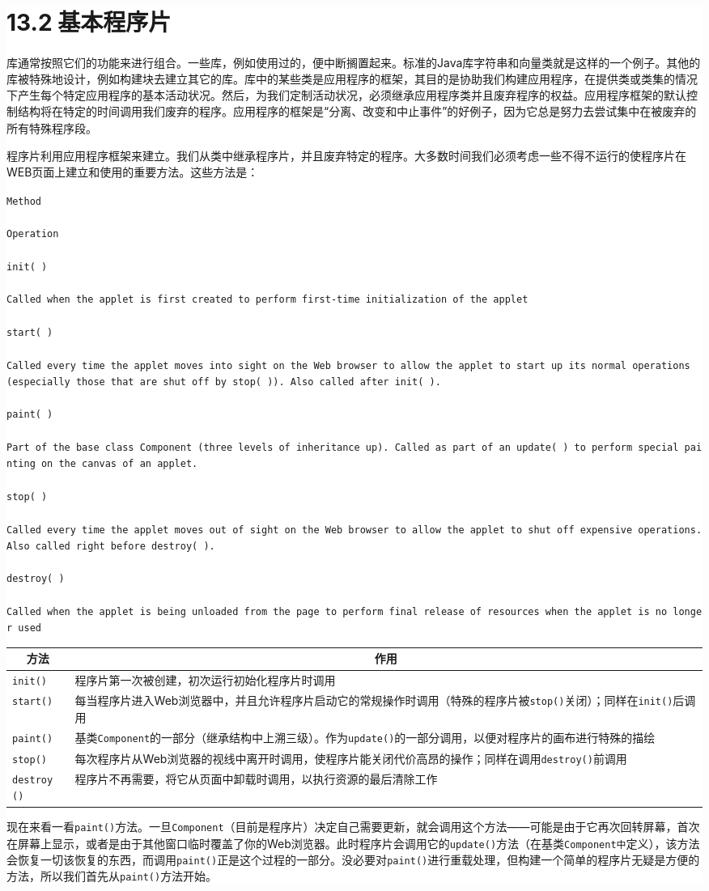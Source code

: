 # 13.2 基本程序片

库通常按照它们的功能来进行组合。一些库，例如使用过的，便中断搁置起来。标准的Java库字符串和向量类就是这样的一个例子。其他的库被特殊地设计，例如构建块去建立其它的库。库中的某些类是应用程序的框架，其目的是协助我们构建应用程序，在提供类或类集的情况下产生每个特定应用程序的基本活动状况。然后，为我们定制活动状况，必须继承应用程序类并且废弃程序的权益。应用程序框架的默认控制结构将在特定的时间调用我们废弃的程序。应用程序的框架是“分离、改变和中止事件”的好例子，因为它总是努力去尝试集中在被废弃的所有特殊程序段。

程序片利用应用程序框架来建立。我们从类中继承程序片，并且废弃特定的程序。大多数时间我们必须考虑一些不得不运行的使程序片在WEB页面上建立和使用的重要方法。这些方法是：

```
Method

Operation

init( )

Called when the applet is first created to perform first-time initialization of the applet

start( )

Called every time the applet moves into sight on the Web browser to allow the applet to start up its normal operations (especially those that are shut off by stop( )). Also called after init( ).

paint( )

Part of the base class Component (three levels of inheritance up). Called as part of an update( ) to perform special painting on the canvas of an applet.

stop( )

Called every time the applet moves out of sight on the Web browser to allow the applet to shut off expensive operations. Also called right before destroy( ).

destroy( )

Called when the applet is being unloaded from the page to perform final release of resources when the applet is no longer used
```

| 方法 | 作用 |
| --- | --- |
| `init()` | 程序片第一次被创建，初次运行初始化程序片时调用 |
| `start()` | 每当程序片进入Web浏览器中，并且允许程序片启动它的常规操作时调用（特殊的程序片被`stop()`关闭）；同样在`init()`后调用 |
| `paint()` | 基类`Component`的一部分（继承结构中上溯三级）。作为`update()`的一部分调用，以便对程序片的画布进行特殊的描绘 |
| `stop()` | 每次程序片从Web浏览器的视线中离开时调用，使程序片能关闭代价高昂的操作；同样在调用`destroy()`前调用 |
| `destroy()` | 程序片不再需要，将它从页面中卸载时调用，以执行资源的最后清除工作 |

现在来看一看`paint()`方法。一旦`Component`（目前是程序片）决定自己需要更新，就会调用这个方法——可能是由于它再次回转屏幕，首次在屏幕上显示，或者是由于其他窗口临时覆盖了你的Web浏览器。此时程序片会调用它的`update()`方法（在基类`Component中`定义），该方法会恢复一切该恢复的东西，而调用`paint()`正是这个过程的一部分。没必要对`paint()`进行重载处理，但构建一个简单的程序片无疑是方便的方法，所以我们首先从`paint()`方法开始。
